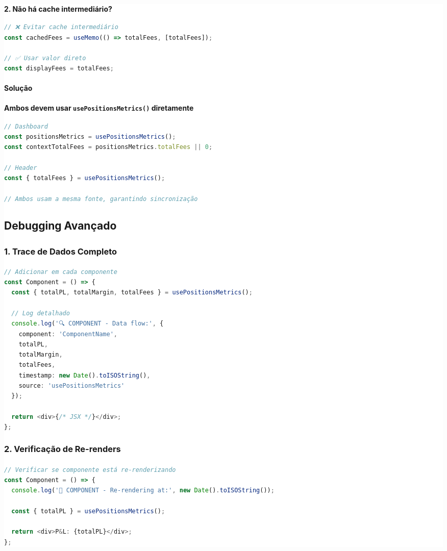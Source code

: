 **2. Não há cache intermediário?**
```typescript
// ❌ Evitar cache intermediário
const cachedFees = useMemo(() => totalFees, [totalFees]);

// ✅ Usar valor direto
const displayFees = totalFees;
```

#### Solução
**Ambos devem usar `usePositionsMetrics()` diretamente**

```typescript
// Dashboard
const positionsMetrics = usePositionsMetrics();
const contextTotalFees = positionsMetrics.totalFees || 0;

// Header
const { totalFees } = usePositionsMetrics();

// Ambos usam a mesma fonte, garantindo sincronização
```

## Debugging Avançado

### 1. Trace de Dados Completo

```typescript
// Adicionar em cada componente
const Component = () => {
  const { totalPL, totalMargin, totalFees } = usePositionsMetrics();
  
  // Log detalhado
  console.log('🔍 COMPONENT - Data flow:', {
    component: 'ComponentName',
    totalPL,
    totalMargin,
    totalFees,
    timestamp: new Date().toISOString(),
    source: 'usePositionsMetrics'
  });
  
  return <div>{/* JSX */}</div>;
};
```

### 2. Verificação de Re-renders

```typescript
// Verificar se componente está re-renderizando
const Component = () => {
  console.log('🔄 COMPONENT - Re-rendering at:', new Date().toISOString());
  
  const { totalPL } = usePositionsMetrics();
  
  return <div>P&L: {totalPL}</div>;
};
```
